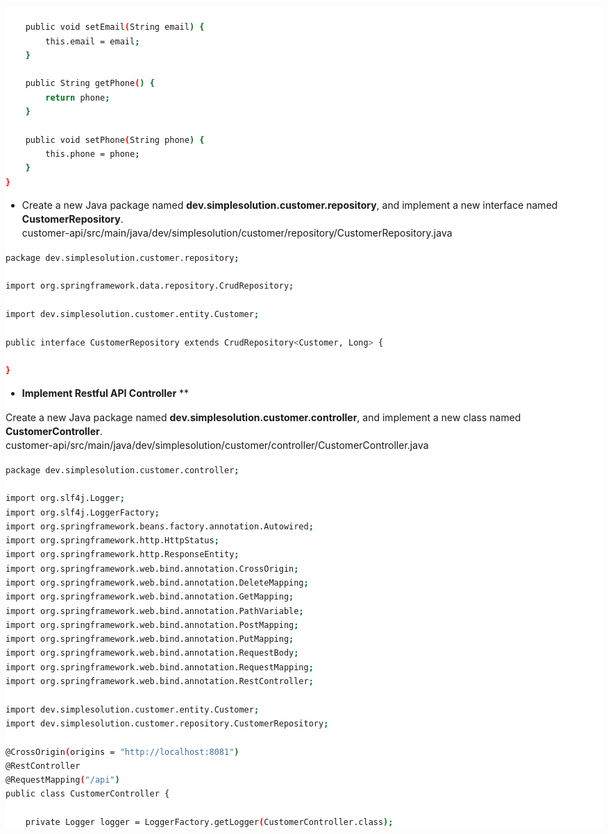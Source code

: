```sh

	public void setEmail(String email) {
		this.email = email;
	}

	public String getPhone() {
		return phone;
	}

	public void setPhone(String phone) {
		this.phone = phone;
	}	
}
```

- Create a new Java package named **dev.simplesolution.customer.repository**, and implement a new interface named **CustomerRepository**.<br>
customer-api/src/main/java/dev/simplesolution/customer/repository/CustomerRepository.java <br>

```sh
package dev.simplesolution.customer.repository;

import org.springframework.data.repository.CrudRepository;

import dev.simplesolution.customer.entity.Customer;

public interface CustomerRepository extends CrudRepository<Customer, Long> {

}
```

- <b>Implement Restful API Controller</b>
**

Create a new Java package named **dev.simplesolution.customer.controller**, and implement a new class named **CustomerController**.<br>
customer-api/src/main/java/dev/simplesolution/customer/controller/CustomerController.java
<br>

```sh
package dev.simplesolution.customer.controller;

import org.slf4j.Logger;
import org.slf4j.LoggerFactory;
import org.springframework.beans.factory.annotation.Autowired;
import org.springframework.http.HttpStatus;
import org.springframework.http.ResponseEntity;
import org.springframework.web.bind.annotation.CrossOrigin;
import org.springframework.web.bind.annotation.DeleteMapping;
import org.springframework.web.bind.annotation.GetMapping;
import org.springframework.web.bind.annotation.PathVariable;
import org.springframework.web.bind.annotation.PostMapping;
import org.springframework.web.bind.annotation.PutMapping;
import org.springframework.web.bind.annotation.RequestBody;
import org.springframework.web.bind.annotation.RequestMapping;
import org.springframework.web.bind.annotation.RestController;

import dev.simplesolution.customer.entity.Customer;
import dev.simplesolution.customer.repository.CustomerRepository;

@CrossOrigin(origins = "http://localhost:8081")
@RestController
@RequestMapping("/api")
public class CustomerController {
	
	private Logger logger = LoggerFactory.getLogger(CustomerController.class);
```